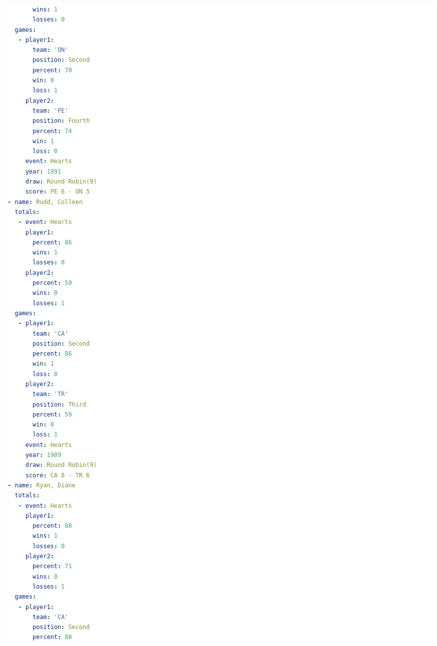 ```yaml
        wins: 1
        losses: 0
   games:
    - player1:
        team: 'ON'
        position: Second
        percent: 70
        win: 0
        loss: 1
      player2:
        team: 'PE'
        position: Fourth
        percent: 74
        win: 1
        loss: 0
      event: Hearts
      year: 1991
      draw: Round Robin(9)
      score: PE 6 - ON 5
 - name: Rudd, Colleen
   totals:
    - event: Hearts
      player1:
        percent: 86
        wins: 1
        losses: 0
      player2:
        percent: 59
        wins: 0
        losses: 1
   games:
    - player1:
        team: 'CA'
        position: Second
        percent: 86
        win: 1
        loss: 0
      player2:
        team: 'TR'
        position: Third
        percent: 59
        win: 0
        loss: 1
      event: Hearts
      year: 1989
      draw: Round Robin(9)
      score: CA 8 - TR 6
 - name: Ryan, Diane
   totals:
    - event: Hearts
      player1:
        percent: 88
        wins: 1
        losses: 0
      player2:
        percent: 71
        wins: 0
        losses: 1
   games:
    - player1:
        team: 'CA'
        position: Second
        percent: 88
```